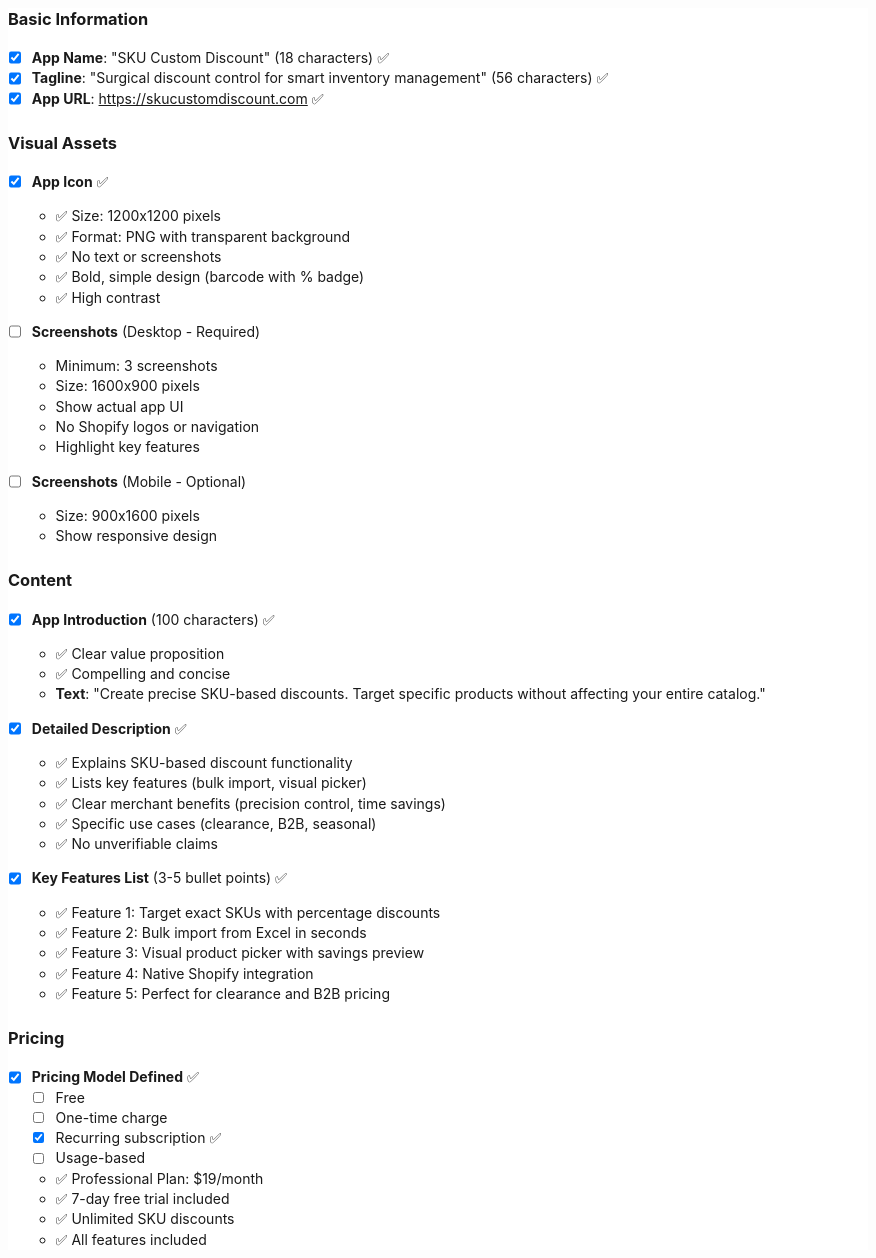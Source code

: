 ### Basic Information
- [x] **App Name**: "SKU Custom Discount" (18 characters) ✅
- [x] **Tagline**: "Surgical discount control for smart inventory management" (56 characters) ✅
- [x] **App URL**: https://skucustomdiscount.com ✅

### Visual Assets
- [x] **App Icon** ✅
  - ✅ Size: 1200x1200 pixels
  - ✅ Format: PNG with transparent background
  - ✅ No text or screenshots
  - ✅ Bold, simple design (barcode with % badge)
  - ✅ High contrast

- [ ] **Screenshots** (Desktop - Required)
  - Minimum: 3 screenshots
  - Size: 1600x900 pixels
  - Show actual app UI
  - No Shopify logos or navigation
  - Highlight key features

- [ ] **Screenshots** (Mobile - Optional)
  - Size: 900x1600 pixels
  - Show responsive design

### Content
- [x] **App Introduction** (100 characters) ✅
  - ✅ Clear value proposition
  - ✅ Compelling and concise
  - **Text**: "Create precise SKU-based discounts. Target specific products without affecting your entire catalog."

- [x] **Detailed Description** ✅
  - ✅ Explains SKU-based discount functionality
  - ✅ Lists key features (bulk import, visual picker)
  - ✅ Clear merchant benefits (precision control, time savings)
  - ✅ Specific use cases (clearance, B2B, seasonal)
  - ✅ No unverifiable claims

- [x] **Key Features List** (3-5 bullet points) ✅
  - ✅ Feature 1: Target exact SKUs with percentage discounts
  - ✅ Feature 2: Bulk import from Excel in seconds
  - ✅ Feature 3: Visual product picker with savings preview
  - ✅ Feature 4: Native Shopify integration
  - ✅ Feature 5: Perfect for clearance and B2B pricing

### Pricing
- [x] **Pricing Model Defined** ✅
  - [ ] Free
  - [ ] One-time charge
  - [x] Recurring subscription ✅
  - [ ] Usage-based
  - ✅ Professional Plan: $19/month
  - ✅ 7-day free trial included
  - ✅ Unlimited SKU discounts
  - ✅ All features included

